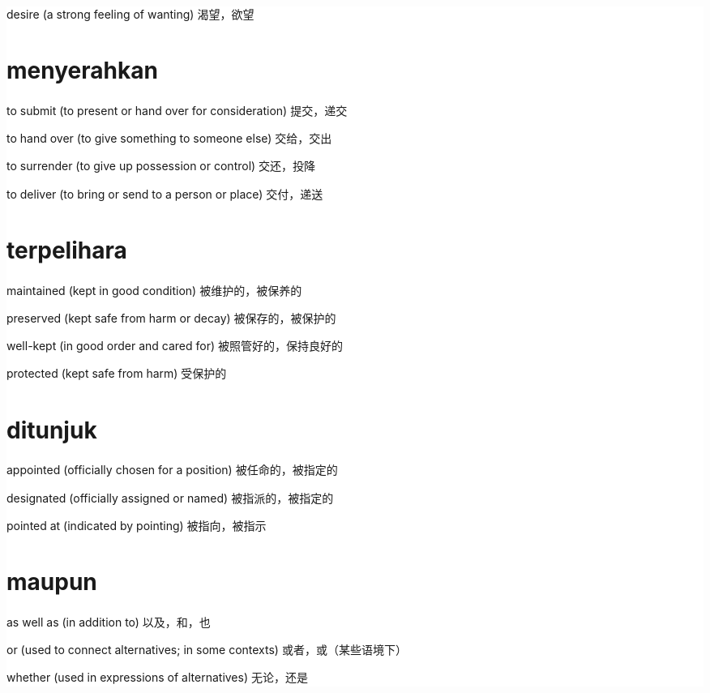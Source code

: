 desire (a strong feeling of wanting)
渴望，欲望

# menyerahkan

to submit (to present or hand over for consideration)
提交，递交

to hand over (to give something to someone else)
交给，交出

to surrender (to give up possession or control)
交还，投降

to deliver (to bring or send to a person or place)
交付，递送

# terpelihara

maintained (kept in good condition)
被维护的，被保养的

preserved (kept safe from harm or decay)
被保存的，被保护的

well-kept (in good order and cared for)
被照管好的，保持良好的

protected (kept safe from harm)
受保护的

# ditunjuk

appointed (officially chosen for a position)
被任命的，被指定的

designated (officially assigned or named)
被指派的，被指定的

pointed at (indicated by pointing)
被指向，被指示

# maupun

as well as (in addition to)
以及，和，也

or (used to connect alternatives; in some contexts)
或者，或（某些语境下）

whether (used in expressions of alternatives)
无论，还是

